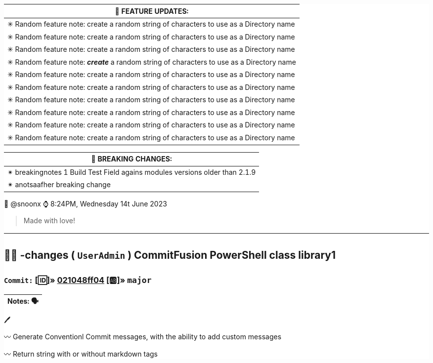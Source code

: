 | 🧪 FEATURE UPDATES:  |
|-| 
| ✳ Random feature note: create a random string of characters to use as a Directory name  
| ✳ Random feature note: create a random string of characters to use as a Directory name  
| ✳ Random feature note: create a random string of characters to use as a Directory name  
| ✳ Random feature note: ***create*** a random string of characters to use as a Directory name  
| ✳ Random feature note: create a random string of characters to use as a Directory name  
| ✳ Random feature note: create a random string of characters to use as a Directory name  
| ✳ Random feature note: create a random string of characters to use as a Directory name  
| ✳ Random feature note: create a random string of characters to use as a Directory name  
| ✳ Random feature note: create a random string of characters to use as a Directory name  
| ✳ Random feature note: create a random string of characters to use as a Directory name  
 
 
| 💢 BREAKING CHANGES:   |
|-| 
| ✴ breakingnotes 1 Build Test Field agains modules versions older than 2.1.9  
| ✴ anotsaafher breaking change  
 
 
 
👤 @snoonx ⌚ 8:24PM, Wednesday 14t June 2023  
> Made with love! 
---- 

 
 



 
##  🎯💥 -changes ( `UserAdmin` ) CommitFusion PowerShell class library1 

### `Commit:` [🆔]» [021048ff04](https://gitlab.snowlab.tk/Powershell/ccommits/-/commit/021048ff0472e41974839d7c69159f5d29b5d1f4)  [🆎]» <kbd>major</kbd> 
| Notes: 🗣 | 
|----------| 
 
🖊 
 
〰 Generate Conventionl Commit messages, with the ability to add custom messages 
 
〰 Return string with or without markdown tags 
 